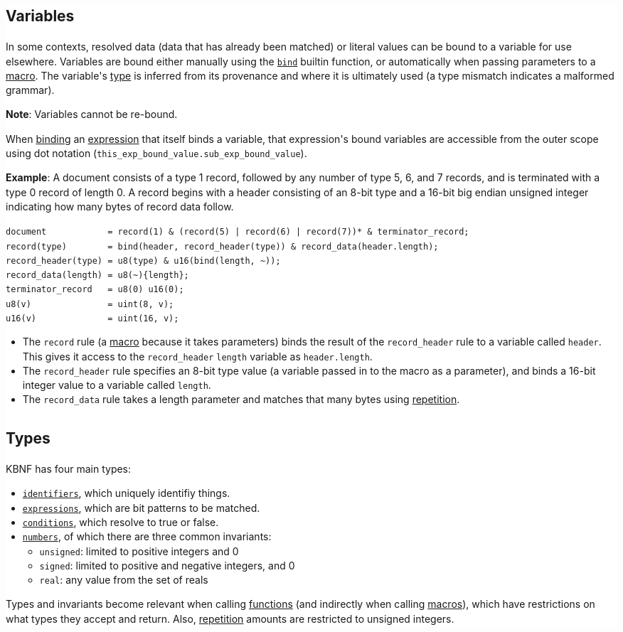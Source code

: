 

Variables
---------

In some contexts, resolved data (data that has already been matched) or literal values can be bound to a variable for use elsewhere. Variables are bound either manually using the [`bind`](#bind-function) builtin function, or automatically when passing parameters to a [macro](#macros). The variable's [type](#types) is inferred from its provenance and where it is ultimately used (a type mismatch indicates a malformed grammar).

**Note**: Variables cannot be re-bound.

When [binding](#bind-function) an [expression](#expressions) that itself binds a variable, that expression's bound variables are accessible from the outer scope using dot notation (`this_exp_bound_value.sub_exp_bound_value`).

**Example**: A document consists of a type 1 record, followed by any number of type 5, 6, and 7 records, and is terminated with a type 0 record of length 0. A record begins with a header consisting of an 8-bit type and a 16-bit big endian unsigned integer indicating how many bytes of record data follow.

```kbnf
document            = record(1) & (record(5) | record(6) | record(7))* & terminator_record;
record(type)        = bind(header, record_header(type)) & record_data(header.length);
record_header(type) = u8(type) & u16(bind(length, ~));
record_data(length) = u8(~){length};
terminator_record   = u8(0) u16(0);
u8(v)               = uint(8, v);
u16(v)              = uint(16, v);
```

* The `record` rule (a [macro](#macros) because it takes parameters) binds the result of the `record_header` rule to a variable called `header`. This gives it access to the `record_header` `length` variable as `header.length`.
* The `record_header` rule specifies an 8-bit type value (a variable passed in to the macro as a parameter), and binds a 16-bit integer value to a variable called `length`.
* The `record_data` rule takes a length parameter and matches that many bytes using [repetition](#repetition).


Types
-----

KBNF has four main types:

* [`identifiers`](#identifier), which uniquely identifiy things.
* [`expressions`](#expressions), which are bit patterns to be matched.
* [`conditions`](#conditions), which resolve to true or false.
* [`numbers`](#numbers), of which there are three common invariants:
  * `unsigned`: limited to positive integers and 0
  * `signed`: limited to positive and negative integers, and 0
  * `real`: any value from the set of reals

Types and invariants become relevant when calling [functions](#functions) (and indirectly when calling [macros](#macros)), which have restrictions on what types they accept and return. Also, [repetition](#repetition) amounts are restricted to unsigned integers.
